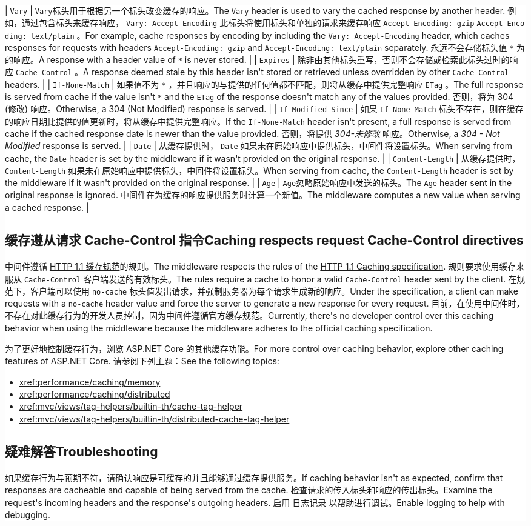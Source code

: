 | `Vary` | <span data-ttu-id="ba4ce-288">`Vary`标头用于根据另一个标头改变缓存的响应。</span><span class="sxs-lookup"><span data-stu-id="ba4ce-288">The `Vary` header is used to vary the cached response by another header.</span></span> <span data-ttu-id="ba4ce-289">例如，通过包含标头来缓存响应， `Vary: Accept-Encoding` 此标头将使用标头和单独的请求来缓存响应 `Accept-Encoding: gzip` `Accept-Encoding: text/plain` 。</span><span class="sxs-lookup"><span data-stu-id="ba4ce-289">For example, cache responses by encoding by including the `Vary: Accept-Encoding` header, which caches responses for requests with headers `Accept-Encoding: gzip` and `Accept-Encoding: text/plain` separately.</span></span> <span data-ttu-id="ba4ce-290">永远不会存储标头值 `*` 为的响应。</span><span class="sxs-lookup"><span data-stu-id="ba4ce-290">A response with a header value of `*` is never stored.</span></span> |
| `Expires` | <span data-ttu-id="ba4ce-291">除非由其他标头重写，否则不会存储或检索此标头过时的响应 `Cache-Control` 。</span><span class="sxs-lookup"><span data-stu-id="ba4ce-291">A response deemed stale by this header isn't stored or retrieved unless overridden by other `Cache-Control` headers.</span></span> |
| `If-None-Match` | <span data-ttu-id="ba4ce-292">如果值不为 `*` ，并且响应的与提供的任何值都不匹配，则将从缓存中提供完整响应 `ETag` 。</span><span class="sxs-lookup"><span data-stu-id="ba4ce-292">The full response is served from cache if the value isn't `*` and the `ETag` of the response doesn't match any of the values provided.</span></span> <span data-ttu-id="ba4ce-293">否则，将为 304 (修改) 响应。</span><span class="sxs-lookup"><span data-stu-id="ba4ce-293">Otherwise, a 304 (Not Modified) response is served.</span></span> |
| `If-Modified-Since` | <span data-ttu-id="ba4ce-294">如果 `If-None-Match` 标头不存在，则在缓存的响应日期比提供的值更新时，将从缓存中提供完整响应。</span><span class="sxs-lookup"><span data-stu-id="ba4ce-294">If the `If-None-Match` header isn't present, a full response is served from cache if the cached response date is newer than the value provided.</span></span> <span data-ttu-id="ba4ce-295">否则，将提供 *304-未修改* 响应。</span><span class="sxs-lookup"><span data-stu-id="ba4ce-295">Otherwise, a *304 - Not Modified* response is served.</span></span> |
| `Date` | <span data-ttu-id="ba4ce-296">从缓存提供时， `Date` 如果未在原始响应中提供标头，中间件将设置标头。</span><span class="sxs-lookup"><span data-stu-id="ba4ce-296">When serving from cache, the `Date` header is set by the middleware if it wasn't provided on the original response.</span></span> |
| `Content-Length` | <span data-ttu-id="ba4ce-297">从缓存提供时， `Content-Length` 如果未在原始响应中提供标头，中间件将设置标头。</span><span class="sxs-lookup"><span data-stu-id="ba4ce-297">When serving from cache, the `Content-Length` header is set by the middleware if it wasn't provided on the original response.</span></span> |
| `Age` | <span data-ttu-id="ba4ce-298">`Age`忽略原始响应中发送的标头。</span><span class="sxs-lookup"><span data-stu-id="ba4ce-298">The `Age` header sent in the original response is ignored.</span></span> <span data-ttu-id="ba4ce-299">中间件在为缓存的响应提供服务时计算一个新值。</span><span class="sxs-lookup"><span data-stu-id="ba4ce-299">The middleware computes a new value when serving a cached response.</span></span> |

## <a name="caching-respects-request-cache-control-directives"></a><span data-ttu-id="ba4ce-300">缓存遵从请求 Cache-Control 指令</span><span class="sxs-lookup"><span data-stu-id="ba4ce-300">Caching respects request Cache-Control directives</span></span>

<span data-ttu-id="ba4ce-301">中间件遵循 [HTTP 1.1 缓存规范](https://tools.ietf.org/html/rfc7234#section-5.2)的规则。</span><span class="sxs-lookup"><span data-stu-id="ba4ce-301">The middleware respects the rules of the [HTTP 1.1 Caching specification](https://tools.ietf.org/html/rfc7234#section-5.2).</span></span> <span data-ttu-id="ba4ce-302">规则要求使用缓存来服从 `Cache-Control` 客户端发送的有效标头。</span><span class="sxs-lookup"><span data-stu-id="ba4ce-302">The rules require a cache to honor a valid `Cache-Control` header sent by the client.</span></span> <span data-ttu-id="ba4ce-303">在规范下，客户端可以使用 `no-cache` 标头值发出请求，并强制服务器为每个请求生成新的响应。</span><span class="sxs-lookup"><span data-stu-id="ba4ce-303">Under the specification, a client can make requests with a `no-cache` header value and force the server to generate a new response for every request.</span></span> <span data-ttu-id="ba4ce-304">目前，在使用中间件时，不存在对此缓存行为的开发人员控制，因为中间件遵循官方缓存规范。</span><span class="sxs-lookup"><span data-stu-id="ba4ce-304">Currently, there's no developer control over this caching behavior when using the middleware because the middleware adheres to the official caching specification.</span></span>

<span data-ttu-id="ba4ce-305">为了更好地控制缓存行为，浏览 ASP.NET Core 的其他缓存功能。</span><span class="sxs-lookup"><span data-stu-id="ba4ce-305">For more control over caching behavior, explore other caching features of ASP.NET Core.</span></span> <span data-ttu-id="ba4ce-306">请参阅下列主题：</span><span class="sxs-lookup"><span data-stu-id="ba4ce-306">See the following topics:</span></span>

* <xref:performance/caching/memory>
* <xref:performance/caching/distributed>
* <xref:mvc/views/tag-helpers/builtin-th/cache-tag-helper>
* <xref:mvc/views/tag-helpers/builtin-th/distributed-cache-tag-helper>

## <a name="troubleshooting"></a><span data-ttu-id="ba4ce-307">疑难解答</span><span class="sxs-lookup"><span data-stu-id="ba4ce-307">Troubleshooting</span></span>

<span data-ttu-id="ba4ce-308">如果缓存行为与预期不符，请确认响应是可缓存的并且能够通过缓存提供服务。</span><span class="sxs-lookup"><span data-stu-id="ba4ce-308">If caching behavior isn't as expected, confirm that responses are cacheable and capable of being served from the cache.</span></span> <span data-ttu-id="ba4ce-309">检查请求的传入标头和响应的传出标头。</span><span class="sxs-lookup"><span data-stu-id="ba4ce-309">Examine the request's incoming headers and the response's outgoing headers.</span></span> <span data-ttu-id="ba4ce-310">启用 [日志记录](xref:fundamentals/logging/index) 以帮助进行调试。</span><span class="sxs-lookup"><span data-stu-id="ba4ce-310">Enable [logging](xref:fundamentals/logging/index) to help with debugging.</span></span>
